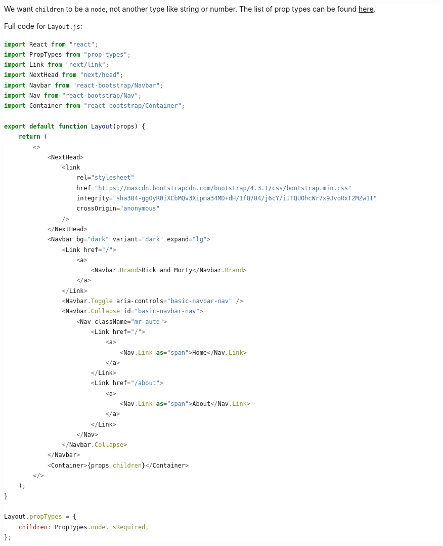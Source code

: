 We want `children` to be a `node`, not another type like string or number. The list of prop types can be found [here](https://reactjs.org/docs/typechecking-with-proptypes.html).

Full code for `Layout.js`:

```js
import React from "react";
import PropTypes from "prop-types";
import Link from "next/link";
import NextHead from "next/head";
import Navbar from "react-bootstrap/Navbar";
import Nav from "react-bootstrap/Nav";
import Container from "react-bootstrap/Container";

export default function Layout(props) {
    return (
        <>
            <NextHead>
                <link
                    rel="stylesheet"
                    href="https://maxcdn.bootstrapcdn.com/bootstrap/4.3.1/css/bootstrap.min.css"
                    integrity="sha384-ggOyR0iXCbMQv3Xipma34MD+dH/1fQ784/j6cY/iJTQUOhcWr7x9JvoRxT2MZw1T"
                    crossOrigin="anonymous"
                />
            </NextHead>
            <Navbar bg="dark" variant="dark" expand="lg">
                <Link href="/">
                    <a>
                        <Navbar.Brand>Rick and Morty</Navbar.Brand>
                    </a>
                </Link>
                <Navbar.Toggle aria-controls="basic-navbar-nav" />
                <Navbar.Collapse id="basic-navbar-nav">
                    <Nav className="mr-auto">
                        <Link href="/">
                            <a>
                                <Nav.Link as="span">Home</Nav.Link>
                            </a>
                        </Link>
                        <Link href="/about">
                            <a>
                                <Nav.Link as="span">About</Nav.Link>
                            </a>
                        </Link>
                    </Nav>
                </Navbar.Collapse>
            </Navbar>
            <Container>{props.children}</Container>
        </>
    );
}

Layout.propTypes = {
    children: PropTypes.node.isRequired,
};
```
